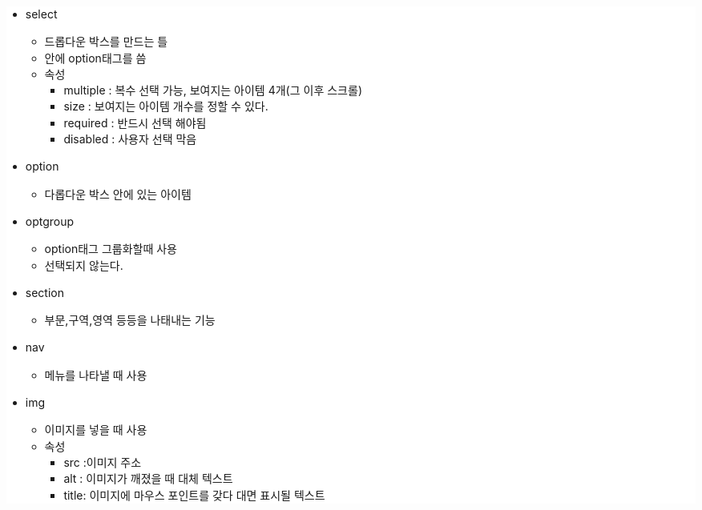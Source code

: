 + select
  + 드롭다운 박스를 만드는 틀
  + 안에 option태그를 씀
  + 속성
    + multiple : 복수 선택 가능, 보여지는 아이템 4개(그 이후 스크롤)
    + size : 보여지는 아이템 개수를 정할 수 있다.
    + required  : 반드시 선택 해야됨
    + disabled :  사용자 선택 막음

+ option
  + 다롭다운 박스 안에 있는 아이템

+ optgroup
  + option태그 그룹화할때 사용
  + 선택되지 않는다.

+ section
  + 부문,구역,영역 등등을 나태내는 기능

+ nav
  + 메뉴를 나타낼 때 사용

+ img
  + 이미지를 넣을 때 사용
  + 속성
    + src :이미지 주소
    + alt : 이미지가 깨졌을 때 대체 텍스트
    + title: 이미지에 마우스 포인트를 갖다 대면 표시될 텍스트

